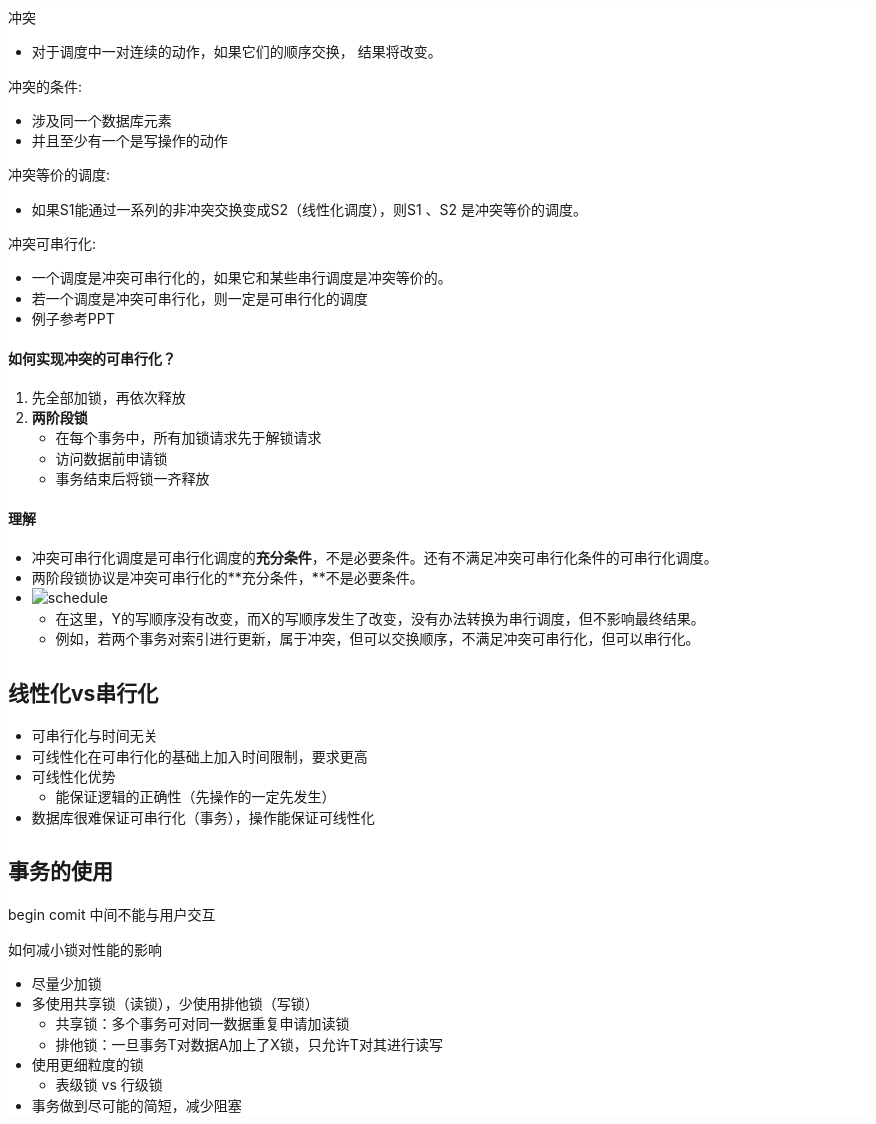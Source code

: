 冲突 

- 对于调度中一对连续的动作，如果它们的顺序交换， 结果将改变。 

冲突的条件:

- 涉及同一个数据库元素
- 并且至少有一个是写操作的动作

冲突等价的调度: 

- 如果S1能通过一系列的非冲突交换变成S2（线性化调度），则S1 、S2 是冲突等价的调度。 

 冲突可串行化: 

- 一个调度是冲突可串行化的，如果它和某些串行调度是冲突等价的。
- 若一个调度是冲突可串行化，则一定是可串行化的调度
- 例子参考PPT

#### 如何实现冲突的可串行化？

1. 先全部加锁，再依次释放
2. **两阶段锁**
   - 在每个事务中，所有加锁请求先于解锁请求
   - 访问数据前申请锁
   - 事务结束后将锁一齐释放

#### 理解

- 冲突可串行化调度是可串行化调度的**充分条件**，不是必要条件。还有不满足冲突可串行化条件的可串行化调度。
- 两阶段锁协议是冲突可串行化的**充分条件，**不是必要条件。
- ![schedule](/images/schedule.png)
  - 在这里，Y的写顺序没有改变，而X的写顺序发生了改变，没有办法转换为串行调度，但不影响最终结果。
  - 例如，若两个事务对索引进行更新，属于冲突，但可以交换顺序，不满足冲突可串行化，但可以串行化。

## 线性化vs串行化

- 可串行化与时间无关
- 可线性化在可串行化的基础上加入时间限制，要求更高
- 可线性化优势
  - 能保证逻辑的正确性（先操作的一定先发生）
- 数据库很难保证可串行化（事务），操作能保证可线性化

## 事务的使用

begin comit 中间不能与用户交互

如何减小锁对性能的影响

- 尽量少加锁
- 多使用共享锁（读锁），少使用排他锁（写锁）
  - 共享锁：多个事务可对同一数据重复申请加读锁
  - 排他锁：一旦事务T对数据A加上了X锁，只允许T对其进行读写
- 使用更细粒度的锁
  - 表级锁 vs 行级锁
- 事务做到尽可能的简短，减少阻塞
